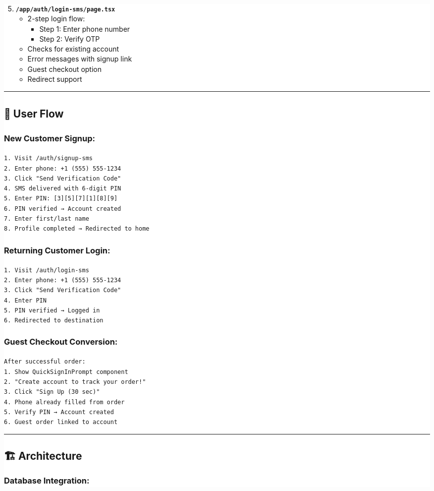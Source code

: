 5. **`/app/auth/login-sms/page.tsx`**
   - 2-step login flow:
     - Step 1: Enter phone number
     - Step 2: Verify OTP
   - Checks for existing account
   - Error messages with signup link
   - Guest checkout option
   - Redirect support

---

## 🔄 User Flow

### **New Customer Signup:**
```
1. Visit /auth/signup-sms
2. Enter phone: +1 (555) 555-1234
3. Click "Send Verification Code"
4. SMS delivered with 6-digit PIN
5. Enter PIN: [3][5][7][1][8][9]
6. PIN verified → Account created
7. Enter first/last name
8. Profile completed → Redirected to home
```

### **Returning Customer Login:**
```
1. Visit /auth/login-sms
2. Enter phone: +1 (555) 555-1234
3. Click "Send Verification Code"
4. Enter PIN
5. PIN verified → Logged in
6. Redirected to destination
```

### **Guest Checkout Conversion:**
```
After successful order:
1. Show QuickSignInPrompt component
2. "Create account to track your order!"
3. Click "Sign Up (30 sec)"
4. Phone already filled from order
5. Verify PIN → Account created
6. Guest order linked to account
```

---

## 🏗️ Architecture

### **Database Integration:**
